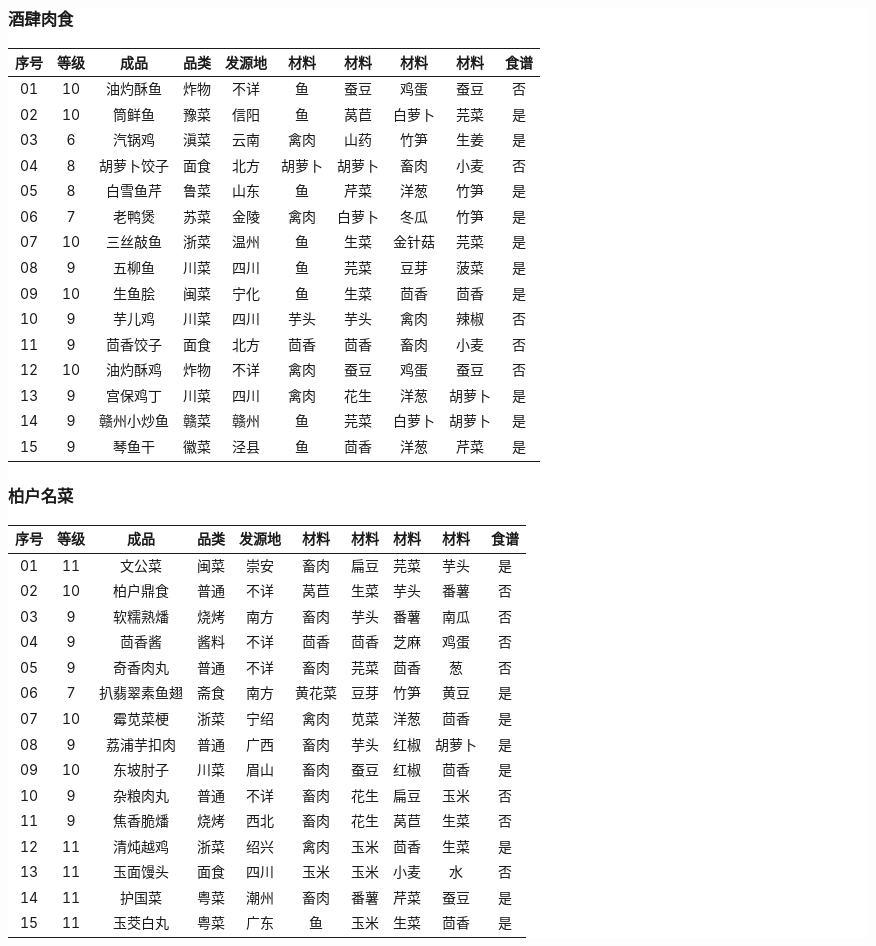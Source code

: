 ### 酒肆肉食

| 序号 | 等级 |    成品    | 品类 | 发源地 |  材料  |  材料  |  材料  |  材料  | 食谱 |
|:----:|:----:|:----------:|:----:|:------:|:------:|:------:|:------:|:------:|:----:|
|  01  |  10  |  油灼酥鱼  | 炸物 |  不详  |   鱼   |  蚕豆  |  鸡蛋  |  蚕豆  |  否  |
|  02  |  10  |   筒鲜鱼   | 豫菜 |  信阳  |   鱼   |  莴苣  | 白萝卜 |  芫菜  |  是  |
|  03  |   6  |   汽锅鸡   | 滇菜 |  云南  |  禽肉  |  山药  |  竹笋  |  生姜  |  是  |
|  04  |   8  | 胡萝卜饺子 | 面食 |  北方  | 胡萝卜 | 胡萝卜 |  畜肉  |  小麦  |  否  |
|  05  |   8  |  白雪鱼芹  | 鲁菜 |  山东  |   鱼   |  芹菜  |  洋葱  |  竹笋  |  是  |
|  06  |   7  |   老鸭煲   | 苏菜 |  金陵  |  禽肉  | 白萝卜 |  冬瓜  |  竹笋  |  是  |
|  07  |  10  |  三丝敲鱼  | 浙菜 |  温州  |   鱼   |  生菜  | 金针菇 |  芫菜  |  是  |
|  08  |   9  |   五柳鱼   | 川菜 |  四川  |   鱼   |  芫菜  |  豆芽  |  菠菜  |  是  |
|  09  |  10  |   生鱼脍   | 闽菜 |  宁化  |   鱼   |  生菜  |  茴香  |  茴香  |  是  |
|  10  |   9  |   芋儿鸡   | 川菜 |  四川  |  芋头  |  芋头  |  禽肉  |  辣椒  |  否  |
|  11  |   9  |  茴香饺子  | 面食 |  北方  |  茴香  |  茴香  |  畜肉  |  小麦  |  否  |
|  12  |  10  |  油灼酥鸡  | 炸物 |  不详  |  禽肉  |  蚕豆  |  鸡蛋  |  蚕豆  |  否  |
|  13  |   9  |  宫保鸡丁  | 川菜 |  四川  |  禽肉  |  花生  |  洋葱  | 胡萝卜 |  是  |
|  14  |   9  | 赣州小炒鱼 | 赣菜 |  赣州  |   鱼   |  芫菜  | 白萝卜 | 胡萝卜 |  是  |
|  15  |   9  |   琴鱼干   | 徽菜 |  泾县  |   鱼   |  茴香  |  洋葱  |  芹菜  |  是  |

### 柏户名菜

| 序号 | 等级 |     成品     | 品类 | 发源地 |  材料  | 材料 | 材料 |  材料  | 食谱 |
|:----:|:----:|:------------:|:----:|:------:|:------:|:----:|:----:|:------:|:----:|
|  01  |  11  |    文公菜    | 闽菜 |  崇安  |  畜肉  | 扁豆 | 芫菜 |  芋头  |  是  |
|  02  |  10  |   柏户鼎食   | 普通 |  不详  |  莴苣  | 生菜 | 芋头 |  番薯  |  否  |
|  03  |   9  |   软糯熟燔   | 烧烤 |  南方  |  畜肉  | 芋头 | 番薯 |  南瓜  |  否  |
|  04  |   9  |    茴香酱    | 酱料 |  不详  |  茴香  | 茴香 | 芝麻 |  鸡蛋  |  否  |
|  05  |   9  |   奇香肉丸   | 普通 |  不详  |  畜肉  | 芫菜 | 茴香 |   葱   |  否  |
|  06  |   7  | 扒翡翠素鱼翅 | 斋食 |  南方  | 黄花菜 | 豆芽 | 竹笋 |  黄豆  |  是  |
|  07  |  10  |   霉苋菜梗   | 浙菜 |  宁绍  |  禽肉  | 苋菜 | 洋葱 |  茴香  |  是  |
|  08  |   9  |  荔浦芋扣肉  | 普通 |  广西  |  畜肉  | 芋头 | 红椒 | 胡萝卜 |  是  |
|  09  |  10  |   东坡肘子   | 川菜 |  眉山  |  畜肉  | 蚕豆 | 红椒 |  茴香  |  是  |
|  10  |   9  |   杂粮肉丸   | 普通 |  不详  |  畜肉  | 花生 | 扁豆 |  玉米  |  否  |
|  11  |   9  |   焦香脆燔   | 烧烤 |  西北  |  畜肉  | 花生 | 莴苣 |  生菜  |  否  |
|  12  |  11  |   清炖越鸡   | 浙菜 |  绍兴  |  禽肉  | 玉米 | 茴香 |  生菜  |  是  |
|  13  |  11  |   玉面馒头   | 面食 |  四川  |  玉米  | 玉米 | 小麦 |   水   |  否  |
|  14  |  11  |    护国菜    | 粤菜 |  潮州  |  畜肉  | 番薯 | 芹菜 |  蚕豆  |  是  |
|  15  |  11  |   玉茭白丸   | 粤菜 |  广东  |   鱼   | 玉米 | 生菜 |  茴香  |  是  |
